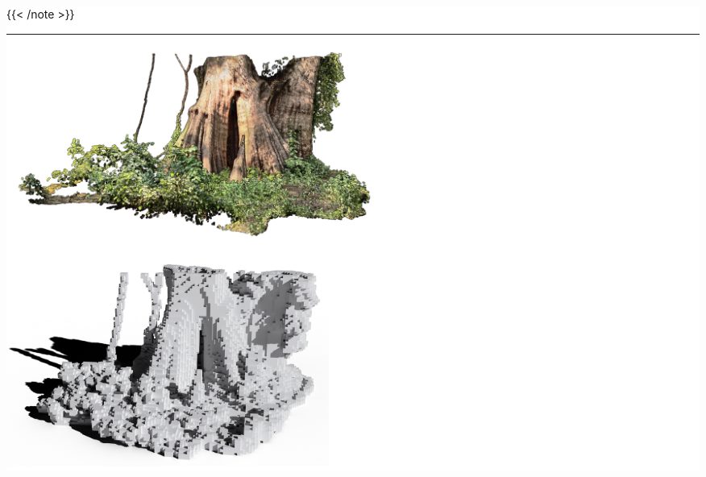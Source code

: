 {{< /note >}}

---

<img src="big-cypress-point-cloud.jpg" width="500">
<img src="big-cypress-voxels.jpg" width="400">